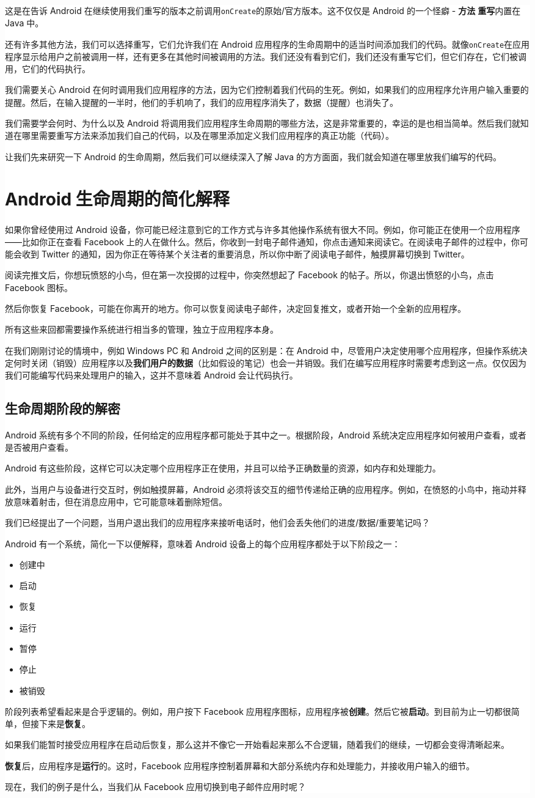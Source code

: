 这是在告诉 Android 在继续使用我们重写的版本之前调用`onCreate`的原始/官方版本。这不仅仅是 Android 的一个怪癖 - **方法** **重写**内置在 Java 中。

还有许多其他方法，我们可以选择重写，它们允许我们在 Android 应用程序的生命周期中的适当时间添加我们的代码。就像`onCreate`在应用程序显示给用户之前被调用一样，还有更多在其他时间被调用的方法。我们还没有看到它们，我们还没有重写它们，但它们存在，它们被调用，它们的代码执行。

我们需要关心 Android 在何时调用我们应用程序的方法，因为它们控制着我们代码的生死。例如，如果我们的应用程序允许用户输入重要的提醒。然后，在输入提醒的一半时，他们的手机响了，我们的应用程序消失了，数据（提醒）也消失了。

我们需要学会何时、为什么以及 Android 将调用我们应用程序生命周期的哪些方法，这是非常重要的，幸运的是也相当简单。然后我们就知道在哪里需要重写方法来添加我们自己的代码，以及在哪里添加定义我们应用程序的真正功能（代码）。

让我们先来研究一下 Android 的生命周期，然后我们可以继续深入了解 Java 的方方面面，我们就会知道在哪里放我们编写的代码。

# Android 生命周期的简化解释

如果你曾经使用过 Android 设备，你可能已经注意到它的工作方式与许多其他操作系统有很大不同。例如，你可能正在使用一个应用程序——比如你正在查看 Facebook 上的人在做什么。然后，你收到一封电子邮件通知，你点击通知来阅读它。在阅读电子邮件的过程中，你可能会收到 Twitter 的通知，因为你正在等待某个关注者的重要消息，所以你中断了阅读电子邮件，触摸屏幕切换到 Twitter。

阅读完推文后，你想玩愤怒的小鸟，但在第一次投掷的过程中，你突然想起了 Facebook 的帖子。所以，你退出愤怒的小鸟，点击 Facebook 图标。

然后你恢复 Facebook，可能在你离开的地方。你可以恢复阅读电子邮件，决定回复推文，或者开始一个全新的应用程序。

所有这些来回都需要操作系统进行相当多的管理，独立于应用程序本身。

在我们刚刚讨论的情境中，例如 Windows PC 和 Android 之间的区别是：在 Android 中，尽管用户决定使用哪个应用程序，但操作系统决定何时关闭（销毁）应用程序以及**我们用户的数据**（比如假设的笔记）也会一并销毁。我们在编写应用程序时需要考虑到这一点。仅仅因为我们可能编写代码来处理用户的输入，这并不意味着 Android 会让代码执行。

## 生命周期阶段的解密

Android 系统有多个不同的阶段，任何给定的应用程序都可能处于其中之一。根据阶段，Android 系统决定应用程序如何被用户查看，或者是否被用户查看。

Android 有这些阶段，这样它可以决定哪个应用程序正在使用，并且可以给予正确数量的资源，如内存和处理能力。

此外，当用户与设备进行交互时，例如触摸屏幕，Android 必须将该交互的细节传递给正确的应用程序。例如，在愤怒的小鸟中，拖动并释放意味着射击，但在消息应用中，它可能意味着删除短信。

我们已经提出了一个问题，当用户退出我们的应用程序来接听电话时，他们会丢失他们的进度/数据/重要笔记吗？

Android 有一个系统，简化一下以便解释，意味着 Android 设备上的每个应用程序都处于以下阶段之一：

+   创建中

+   启动

+   恢复

+   运行

+   暂停

+   停止

+   被销毁

阶段列表希望看起来是合乎逻辑的。例如，用户按下 Facebook 应用程序图标，应用程序被**创建**。然后它被**启动**。到目前为止一切都很简单，但接下来是**恢复**。

如果我们能暂时接受应用程序在启动后恢复，那么这并不像它一开始看起来那么不合逻辑，随着我们的继续，一切都会变得清晰起来。

**恢复**后，应用程序是**运行**的。这时，Facebook 应用程序控制着屏幕和大部分系统内存和处理能力，并接收用户输入的细节。

现在，我们的例子是什么，当我们从 Facebook 应用切换到电子邮件应用时呢？
